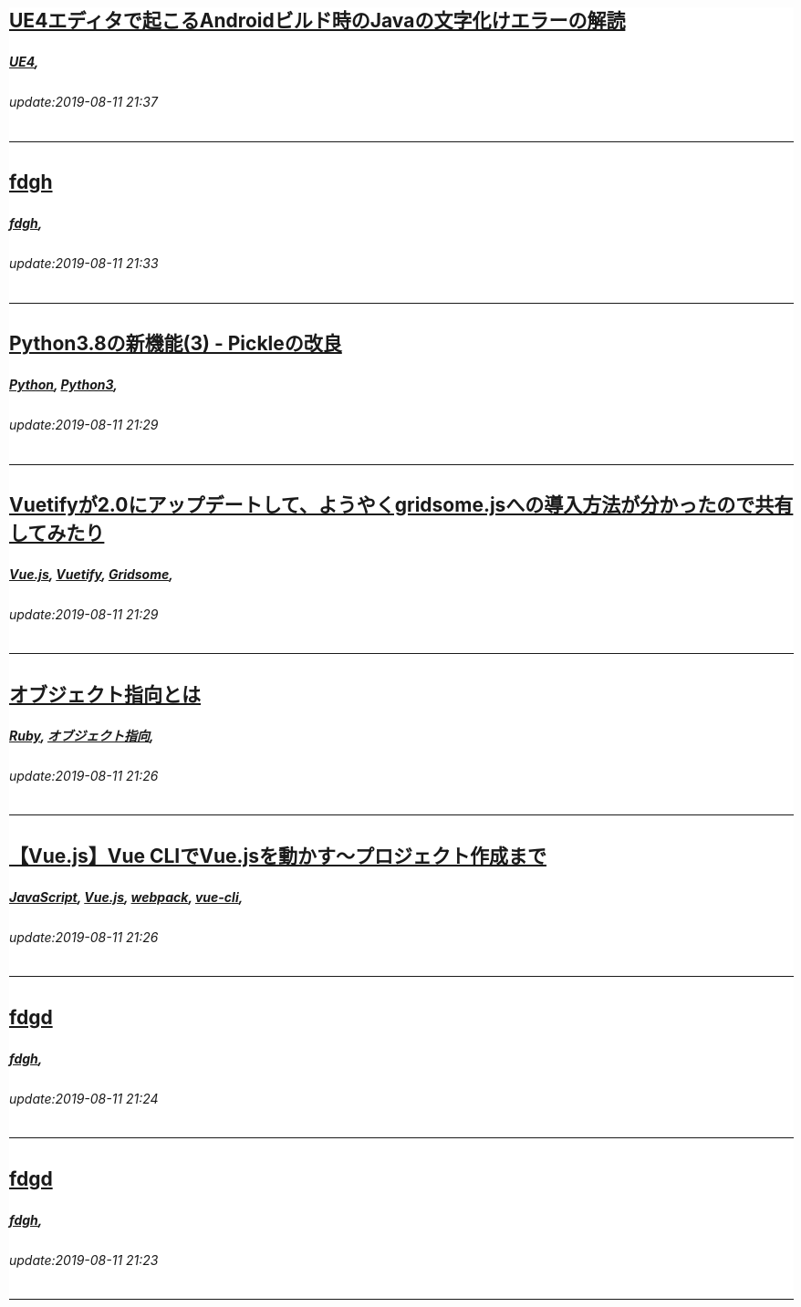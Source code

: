 ## [UE4エディタで起こるAndroidビルド時のJavaの文字化けエラーの解読](https://qiita.com/cuckoodev/items/71fe606d9089536f06f2)
##### [UE4](https://qiita.com/tags/UE4), 
###### update:2019-08-11 21:37
---
## [fdgh](https://qiita.com/fokufitete88/items/51fc6df61e7ab7d17c36)
##### [fdgh](https://qiita.com/tags/fdgh), 
###### update:2019-08-11 21:33
---
## [Python3.8の新機能(3) - Pickleの改良](https://qiita.com/ksato9700/items/01d5f5fbcfbb973256dd)
##### [Python](https://qiita.com/tags/Python), [Python3](https://qiita.com/tags/Python3), 
###### update:2019-08-11 21:29
---
## [Vuetifyが2.0にアップデートして、ようやくgridsome.jsへの導入方法が分かったので共有してみたり](https://qiita.com/Inadati/items/f2e0e426bbff7b492fad)
##### [Vue.js](https://qiita.com/tags/Vue.js), [Vuetify](https://qiita.com/tags/Vuetify), [Gridsome](https://qiita.com/tags/Gridsome), 
###### update:2019-08-11 21:29
---
## [オブジェクト指向とは](https://qiita.com/AK4747471/items/22a1786110ec264a983c)
##### [Ruby](https://qiita.com/tags/Ruby), [オブジェクト指向](https://qiita.com/tags/オブジェクト指向), 
###### update:2019-08-11 21:26
---
## [【Vue.js】Vue CLIでVue.jsを動かす〜プロジェクト作成まで](https://qiita.com/yukibe/items/fac6d6c45dd308e3d7dc)
##### [JavaScript](https://qiita.com/tags/JavaScript), [Vue.js](https://qiita.com/tags/Vue.js), [webpack](https://qiita.com/tags/webpack), [vue-cli](https://qiita.com/tags/vue-cli), 
###### update:2019-08-11 21:26
---
## [fdgd](https://qiita.com/fokufitete87/items/8e08abf9aa62b202bc99)
##### [fdgh](https://qiita.com/tags/fdgh), 
###### update:2019-08-11 21:24
---
## [fdgd](https://qiita.com/fokufitete87/items/0d8b6b793a4acf820310)
##### [fdgh](https://qiita.com/tags/fdgh), 
###### update:2019-08-11 21:23
---